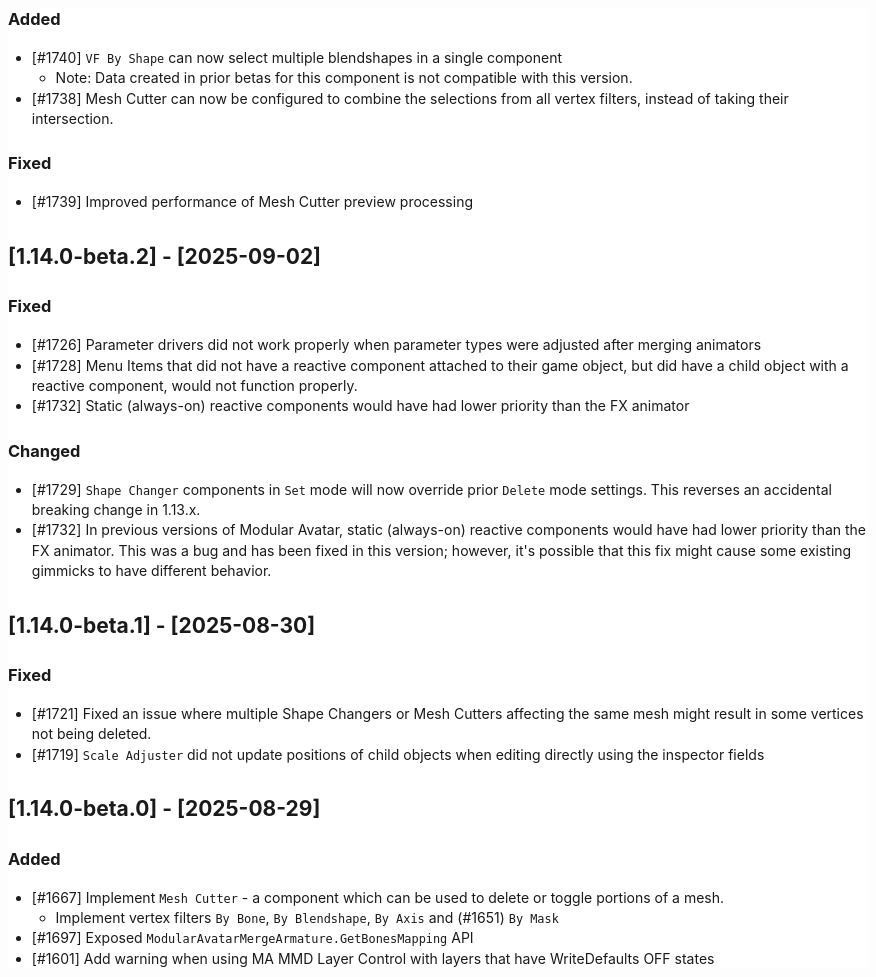 ### Added
- [#1740] `VF By Shape` can now select multiple blendshapes in a single component
  - Note: Data created in prior betas for this component is not compatible with this version. 
- [#1738] Mesh Cutter can now be configured to combine the selections from all vertex filters, instead of taking their
intersection.

### Fixed
- [#1739] Improved performance of Mesh Cutter preview processing

## [1.14.0-beta.2] - [2025-09-02]

### Fixed
- [#1726] Parameter drivers did not work properly when parameter types were adjusted after merging animators
- [#1728] Menu Items that did not have a reactive component attached to their game object, but did have a child object
  with a reactive component, would not function properly.
- [#1732] Static (always-on) reactive components would have had lower priority than the FX animator

### Changed
- [#1729] `Shape Changer` components in `Set` mode will now override prior `Delete` mode settings. This reverses an
  accidental breaking change in 1.13.x.
- [#1732] In previous versions of Modular Avatar, static (always-on) reactive components would have had
  lower priority than the FX animator. This was a bug and has been fixed in this version; however, it's possible that this
  fix might cause some existing gimmicks to have different behavior.

## [1.14.0-beta.1] - [2025-08-30]

### Fixed
- [#1721] Fixed an issue where multiple Shape Changers or Mesh Cutters affecting the same mesh might result in some
  vertices not being deleted.
- [#1719] `Scale Adjuster` did not update positions of child objects when editing directly using the inspector fields

## [1.14.0-beta.0] - [2025-08-29]

### Added
- [#1667] Implement `Mesh Cutter` - a component which can be used to delete or toggle portions of a mesh.
    - Implement vertex filters `By Bone`, `By Blendshape`, `By Axis` and (#1651) `By Mask`
- [#1697] Exposed `ModularAvatarMergeArmature.GetBonesMapping` API
- [#1601] Add warning when using MA MMD Layer Control with layers that have WriteDefaults OFF states

